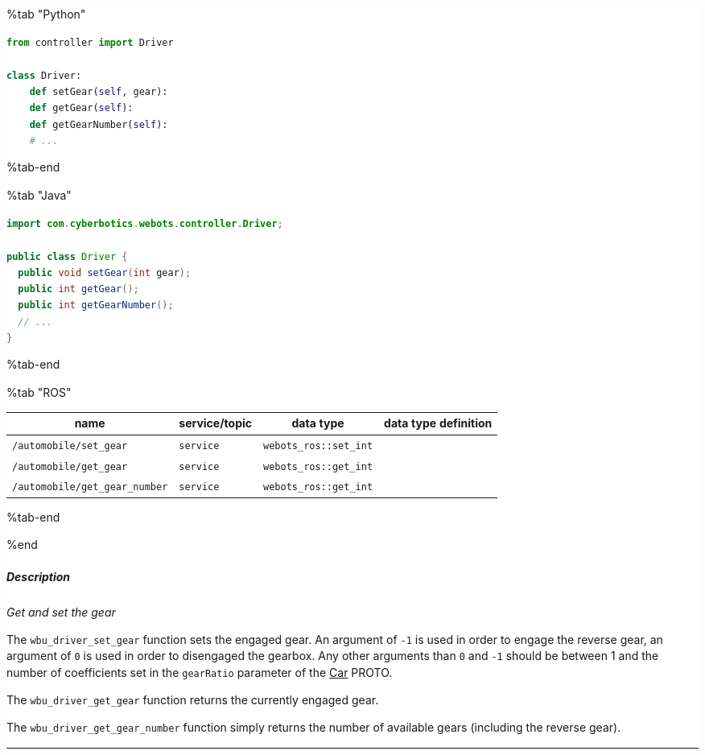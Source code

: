 %tab "Python"

```python
from controller import Driver

class Driver:
    def setGear(self, gear):
    def getGear(self):
    def getGearNumber(self):
    # ...
```

%tab-end

%tab "Java"

```java
import com.cyberbotics.webots.controller.Driver;

public class Driver {
  public void setGear(int gear);
  public int getGear();
  public int getGearNumber();
  // ...
}
```

%tab-end

%tab "ROS"

| name | service/topic | data type | data type definition |
| --- | --- | --- | --- |
| `/automobile/set_gear` | `service` | `webots_ros::set_int` | |
| `/automobile/get_gear` | `service` | `webots_ros::get_int` | |
| `/automobile/get_gear_number` | `service` | `webots_ros::get_int` | |

%tab-end

%end

##### Description

*Get and set the gear*

The `wbu_driver_set_gear` function sets the engaged gear.
An argument of `-1` is used in order to engage the reverse gear, an argument of `0` is used in order to disengaged the gearbox.
Any other arguments than `0` and `-1` should be between 1 and the number of coefficients set in the `gearRatio` parameter of the [Car](car.md) PROTO.

The `wbu_driver_get_gear` function returns the currently engaged gear.

The `wbu_driver_get_gear_number` function simply returns the number of available gears (including the reverse gear).

---